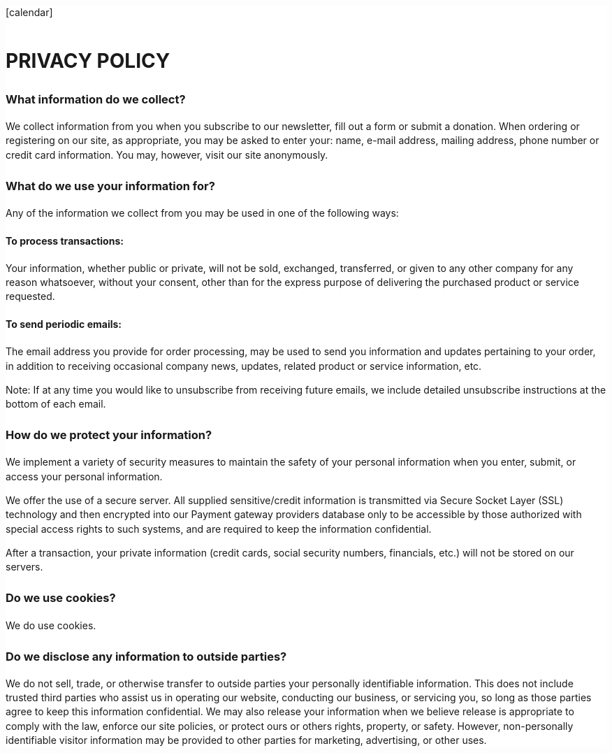 [calendar]


# PRIVACY POLICY

### What information do we collect?

We collect information from you when you subscribe to our newsletter, fill out a form or submit a donation. When ordering or registering on our site, as appropriate, you may be asked to enter your: name, e-mail address, mailing address, phone number or credit card information. You may, however, visit our site anonymously.

### What do we use your information for?

Any of the information we collect from you may be used in one of the following ways:

#### To process transactions:

Your information, whether public or private, will not be sold, exchanged, transferred, or given to any other company for any reason whatsoever, without your consent, other than for the express purpose of delivering the purchased product or service requested.

#### To send periodic emails:

The email address you provide for order processing, may be used to send you information and updates pertaining to your order, in addition to receiving occasional company news, updates, related product or service information, etc.

Note: If at any time you would like to unsubscribe from receiving future emails, we include detailed unsubscribe instructions at the bottom of each email.

### How do we protect your information?

We implement a variety of security measures to maintain the safety of your personal information when you enter, submit, or access your personal information.

We offer the use of a secure server. All supplied sensitive/credit information is transmitted via Secure Socket Layer (SSL) technology and then encrypted into our Payment gateway providers database only to be accessible by those authorized with special access rights to such systems, and are required to keep the information confidential.

After a transaction, your private information (credit cards, social security numbers, financials, etc.) will not be stored on our servers.

### Do we use cookies?

We do use cookies.

### Do we disclose any information to outside parties?

We do not sell, trade, or otherwise transfer to outside parties your personally identifiable information. This does not include trusted third parties who assist us in operating our website, conducting our business, or servicing you, so long as those parties agree to keep this information confidential. We may also release your information when we believe release is appropriate to comply with the law, enforce our site policies, or protect ours or others rights, property, or safety. However, non-personally identifiable visitor information may be provided to other parties for marketing, advertising, or other uses.
